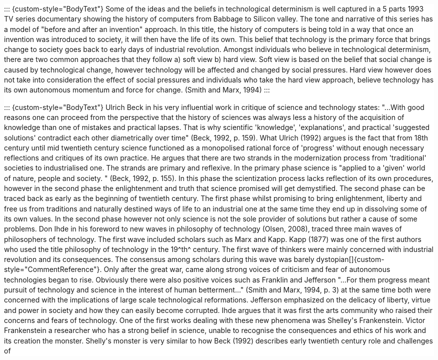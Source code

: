 ::: {custom-style="BodyText"}
Some of the ideas and the beliefs in technological determinism is well
captured in a 5 parts 1993 TV series documentary showing the history of
computers from Babbage to Silicon valley. The tone and narrative of this
series has a model of "before and after an invention" approach. In this
title, the history of computers is being told in a way that once an
invention was introduced to society, it will then have the life of its
own. This belief that technology is the primary force that brings change
to society goes back to early days of industrial revolution. Amongst
individuals who believe in technological determinism, there are two
common approaches that they follow a) soft view b) hard view. Soft view
is based on the belief that social change is caused by technological
change, however technology will be affected and changed by social
pressures. Hard view however does not take into consideration the effect
of social pressures and individuals who take the hard view approach,
believe technology has its own autonomous momentum and force for change.
(Smith and Marx, 1994)
:::

::: {custom-style="BodyText"}
Ulrich Beck in his very influential work in critique of science and
technology states: "...With good reasons one can proceed from the
perspective that the history of sciences was always less a history of
the acquisition of knowledge than one of mistakes and practical lapses.
That is why scien­tific 'knowledge', 'explanations', and practical
'suggested solutions' contradict each other diametrically over time"
(Beck, 1992, p. 159). What Ulrich (1992) argues is the fact that from
18th century until mid twentieth century science functioned as a
monopolised rational force of 'progress' without enough necessary
reflections and critiques of its own practice. He argues that there are
two strands in the modernization process from 'traditional' societies to
industrialised one. The strands are primary and reflexive. In the
primary phase science is "applied to a 'given' world of nature, people
and society. " (Beck, 1992, p. 155). In this phase the scientization
process lacks reflection of its own procedures, however in the second
phase the enlightenment and truth that science promised will get
demystified. The second phase can be traced back as early as the
beginning of twentieth century. The first phase whilst promising to
bring enlightenment, liberty and free us from traditions and naturally
destined ways of life to an industrial one at the same time they end up
in dissolving some of its own values. In the second phase however not
only science is not the sole provider of solutions but rather a cause of
some problems. Don Ihde in his foreword to new waves in philosophy of
technology (Olsen, 2008), traced three main waves of philosophers of
technology. The first wave included scholars such as Marx and Kapp. Kapp
(1877) was one of the first authors who used the title philosophy of
technology in the 19^th^ century. The first wave of thinkers were mainly
concerned with industrial revolution and its consequences. The consensus
among scholars during this wave was barely
dystopian[]{custom-style="CommentReference"}. Only after the great war,
came along strong voices of criticism and fear of autonomous
technologies began to rise. Obviously there were also positive voices
such as Franklin and Jefferson "...For them progress meant pursuit of
technology and science in the interest of human betterment..." (Smith
and Marx, 1994, p. 3) at the same time both were concerned with the
implications of large scale technological reformations. Jefferson
emphasized on the delicacy of liberty, virtue and power in society and
how they can easily become corrupted. Ihde argues that it was first the
arts community who raised their concerns and fears of technology. One of
the first works dealing with these new phenomena was Shelley's
Frankenstein. Victor Frankenstein a researcher who has a strong belief
in science, unable to recognise the consequences and ethics of his work
and its creation the monster. Shelly's monster is very similar to how
Beck (1992) describes early twentieth century role and challenges of